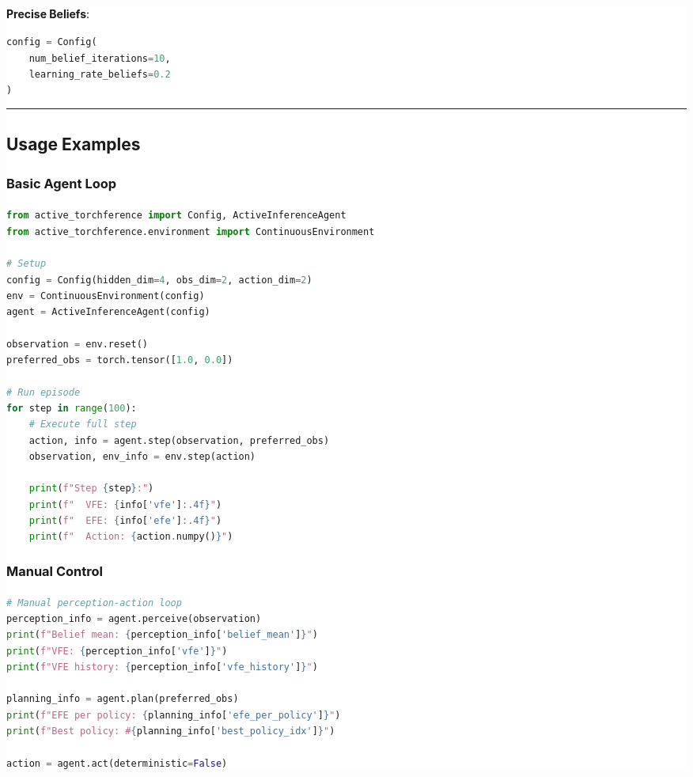 **Precise Beliefs**:
```python
config = Config(
    num_belief_iterations=10,
    learning_rate_beliefs=0.2
)
```

---

## Usage Examples

### Basic Agent Loop

```python
from active_torchference import Config, ActiveInferenceAgent
from active_torchference.environment import ContinuousEnvironment

# Setup
config = Config(hidden_dim=4, obs_dim=2, action_dim=2)
env = ContinuousEnvironment(config)
agent = ActiveInferenceAgent(config)

observation = env.reset()
preferred_obs = torch.tensor([1.0, 0.0])

# Run episode
for step in range(100):
    # Execute full step
    action, info = agent.step(observation, preferred_obs)
    observation, env_info = env.step(action)
    
    print(f"Step {step}:")
    print(f"  VFE: {info['vfe']:.4f}")
    print(f"  EFE: {info['efe']:.4f}")
    print(f"  Action: {action.numpy()}")
```

### Manual Control

```python
# Manual perception-action loop
perception_info = agent.perceive(observation)
print(f"Belief mean: {perception_info['belief_mean']}")
print(f"VFE: {perception_info['vfe']}")
print(f"VFE history: {perception_info['vfe_history']}")

planning_info = agent.plan(preferred_obs)
print(f"EFE per policy: {planning_info['efe_per_policy']}")
print(f"Best policy: #{planning_info['best_policy_idx']}")

action = agent.act(deterministic=False)
```

